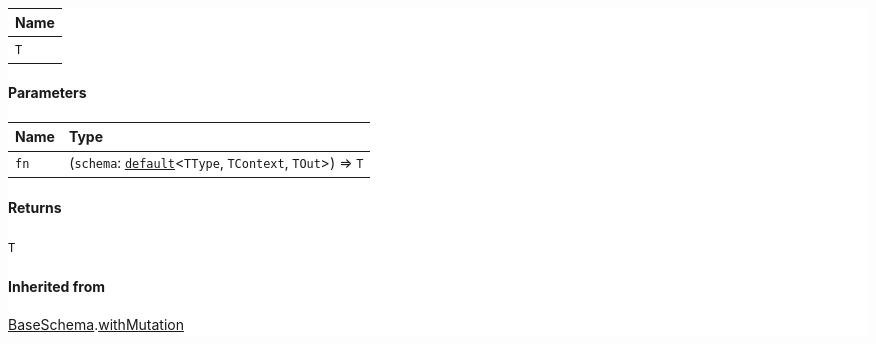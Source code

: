 | Name |
| :------ |
| `T` |

#### Parameters

| Name | Type |
| :------ | :------ |
| `fn` | (`schema`: [`default`](yup.default.md)<`TType`, `TContext`, `TOut`\>) => `T` |

#### Returns

`T`

#### Inherited from

[BaseSchema](yup.BaseSchema.md).[withMutation](yup.BaseSchema.md#withmutation)
